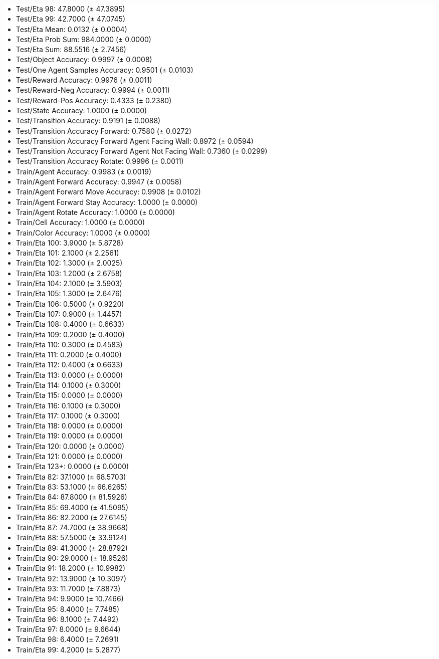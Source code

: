 - Test/Eta 98: 47.8000 (± 47.3895)
- Test/Eta 99: 42.7000 (± 47.0745)
- Test/Eta Mean: 0.0132 (± 0.0004)
- Test/Eta Prob Sum: 984.0000 (± 0.0000)
- Test/Eta Sum: 88.5516 (± 2.7456)
- Test/Object Accuracy: 0.9997 (± 0.0008)
- Test/One Agent Samples Accuracy: 0.9501 (± 0.0103)
- Test/Reward Accuracy: 0.9976 (± 0.0011)
- Test/Reward-Neg Accuracy: 0.9994 (± 0.0011)
- Test/Reward-Pos Accuracy: 0.4333 (± 0.2380)
- Test/State Accuracy: 1.0000 (± 0.0000)
- Test/Transition Accuracy: 0.9191 (± 0.0088)
- Test/Transition Accuracy Forward: 0.7580 (± 0.0272)
- Test/Transition Accuracy Forward Agent Facing Wall: 0.8972 (± 0.0594)
- Test/Transition Accuracy Forward Agent Not Facing Wall: 0.7360 (± 0.0299)
- Test/Transition Accuracy Rotate: 0.9996 (± 0.0011)
- Train/Agent Accuracy: 0.9983 (± 0.0019)
- Train/Agent Forward Accuracy: 0.9947 (± 0.0058)
- Train/Agent Forward Move Accuracy: 0.9908 (± 0.0102)
- Train/Agent Forward Stay Accuracy: 1.0000 (± 0.0000)
- Train/Agent Rotate Accuracy: 1.0000 (± 0.0000)
- Train/Cell Accuracy: 1.0000 (± 0.0000)
- Train/Color Accuracy: 1.0000 (± 0.0000)
- Train/Eta 100: 3.9000 (± 5.8728)
- Train/Eta 101: 2.1000 (± 2.2561)
- Train/Eta 102: 1.3000 (± 2.0025)
- Train/Eta 103: 1.2000 (± 2.6758)
- Train/Eta 104: 2.1000 (± 3.5903)
- Train/Eta 105: 1.3000 (± 2.6476)
- Train/Eta 106: 0.5000 (± 0.9220)
- Train/Eta 107: 0.9000 (± 1.4457)
- Train/Eta 108: 0.4000 (± 0.6633)
- Train/Eta 109: 0.2000 (± 0.4000)
- Train/Eta 110: 0.3000 (± 0.4583)
- Train/Eta 111: 0.2000 (± 0.4000)
- Train/Eta 112: 0.4000 (± 0.6633)
- Train/Eta 113: 0.0000 (± 0.0000)
- Train/Eta 114: 0.1000 (± 0.3000)
- Train/Eta 115: 0.0000 (± 0.0000)
- Train/Eta 116: 0.1000 (± 0.3000)
- Train/Eta 117: 0.1000 (± 0.3000)
- Train/Eta 118: 0.0000 (± 0.0000)
- Train/Eta 119: 0.0000 (± 0.0000)
- Train/Eta 120: 0.0000 (± 0.0000)
- Train/Eta 121: 0.0000 (± 0.0000)
- Train/Eta 123+: 0.0000 (± 0.0000)
- Train/Eta 82: 37.1000 (± 68.5703)
- Train/Eta 83: 53.1000 (± 66.6265)
- Train/Eta 84: 87.8000 (± 81.5926)
- Train/Eta 85: 69.4000 (± 41.5095)
- Train/Eta 86: 82.2000 (± 27.6145)
- Train/Eta 87: 74.7000 (± 38.9668)
- Train/Eta 88: 57.5000 (± 33.9124)
- Train/Eta 89: 41.3000 (± 28.8792)
- Train/Eta 90: 29.0000 (± 18.9526)
- Train/Eta 91: 18.2000 (± 10.9982)
- Train/Eta 92: 13.9000 (± 10.3097)
- Train/Eta 93: 11.7000 (± 7.8873)
- Train/Eta 94: 9.9000 (± 10.7466)
- Train/Eta 95: 8.4000 (± 7.7485)
- Train/Eta 96: 8.1000 (± 7.4492)
- Train/Eta 97: 8.0000 (± 9.6644)
- Train/Eta 98: 6.4000 (± 7.2691)
- Train/Eta 99: 4.2000 (± 5.2877)